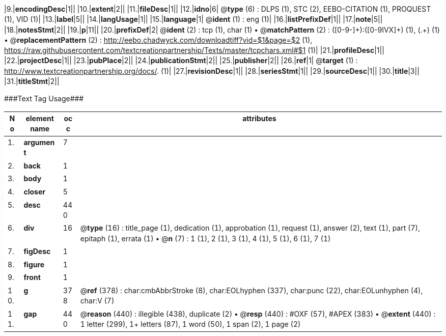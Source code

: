 |9.|__encodingDesc__|1||
|10.|__extent__|2||
|11.|__fileDesc__|1||
|12.|__idno__|6| @__type__ (6) : DLPS (1), STC (2), EEBO-CITATION (1), PROQUEST (1), VID (1)|
|13.|__label__|5||
|14.|__langUsage__|1||
|15.|__language__|1| @__ident__ (1) : eng (1)|
|16.|__listPrefixDef__|1||
|17.|__note__|5||
|18.|__notesStmt__|2||
|19.|__p__|11||
|20.|__prefixDef__|2| @__ident__ (2) : tcp (1), char (1)  •  @__matchPattern__ (2) : ([0-9\-]+):([0-9IVX]+) (1), (.+) (1)  •  @__replacementPattern__ (2) : http://eebo.chadwyck.com/downloadtiff?vid=$1&page=$2 (1), https://raw.githubusercontent.com/textcreationpartnership/Texts/master/tcpchars.xml#$1 (1)|
|21.|__profileDesc__|1||
|22.|__projectDesc__|1||
|23.|__pubPlace__|2||
|24.|__publicationStmt__|2||
|25.|__publisher__|2||
|26.|__ref__|1| @__target__ (1) : http://www.textcreationpartnership.org/docs/. (1)|
|27.|__revisionDesc__|1||
|28.|__seriesStmt__|1||
|29.|__sourceDesc__|1||
|30.|__title__|3||
|31.|__titleStmt__|2||


###Text Tag Usage###

|No|element name|occ|attributes|
|---|---|---|---|
|1.|__argument__|7||
|2.|__back__|1||
|3.|__body__|1||
|4.|__closer__|5||
|5.|__desc__|440||
|6.|__div__|16| @__type__ (16) : title_page (1), dedication (1), approbation (1), request (1), answer (2), text (1), part (7), epitaph (1), errata (1)  •  @__n__ (7) : 1 (1), 2 (1), 3 (1), 4 (1), 5 (1), 6 (1), 7 (1)|
|7.|__figDesc__|1||
|8.|__figure__|1||
|9.|__front__|1||
|10.|__g__|378| @__ref__ (378) : char:cmbAbbrStroke (8), char:EOLhyphen (337), char:punc (22), char:EOLunhyphen (4), char:V (7)|
|11.|__gap__|440| @__reason__ (440) : illegible (438), duplicate (2)  •  @__resp__ (440) : #OXF (57), #APEX (383)  •  @__extent__ (440) : 1 letter (299), 1+ letters (87), 1 word (50), 1 span (2), 1 page (2)|